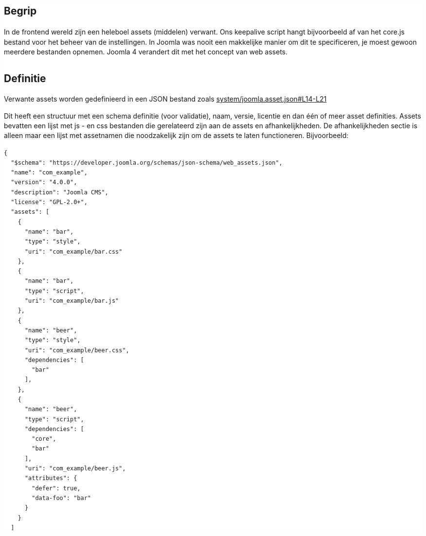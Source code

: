 

## Begrip

In de frontend wereld zijn een heleboel assets (middelen) verwant. Ons
keepalive script hangt bijvoorbeeld af van het core.js bestand voor het
beheer van de instellingen. In Joomla was nooit een makkelijke manier om
dit te specificeren, je moest gewoon meerdere bestanden opnemen. Joomla
4 verandert dit met het concept van web assets.

## Definitie

Verwante assets worden gedefinieerd in een JSON bestand zoals <a
href="https://github.com/joomla/joomla-cms/blob/7b72c565b610e02c1b01f8958d622879631fa6a2/build/media_source/system/joomla.asset.json#L14-L21"
class="external text" target="_blank"
rel="nofollow noreferrer noopener">system/joomla.asset.json#L14-L21</a>

Dit heeft een structuur met een schema definitie (voor validatie), naam,
versie, licentie en dan één of meer asset definities. Assets bevatten
een lijst met js - en css bestanden die gerelateerd zijn aan de assets
en afhankelijkheden. De afhankelijkheden sectie is alleen maar een lijst
met assetnamen die noodzakelijk zijn om de assets te laten functioneren.
Bijvoorbeeld:

    {
      "$schema": "https://developer.joomla.org/schemas/json-schema/web_assets.json",
      "name": "com_example",
      "version": "4.0.0",
      "description": "Joomla CMS",
      "license": "GPL-2.0+",
      "assets": [
        {
          "name": "bar",
          "type": "style",
          "uri": "com_example/bar.css"
        },
        {
          "name": "bar",
          "type": "script",
          "uri": "com_example/bar.js"
        },
        {
          "name": "beer",
          "type": "style",
          "uri": "com_example/beer.css",
          "dependencies": [
            "bar"
          ],
        },
        {
          "name": "beer",
          "type": "script",
          "dependencies": [
            "core",
            "bar"
          ],
          "uri": "com_example/beer.js",
          "attributes": {
            "defer": true,
            "data-foo": "bar"
          }
        }
      ]